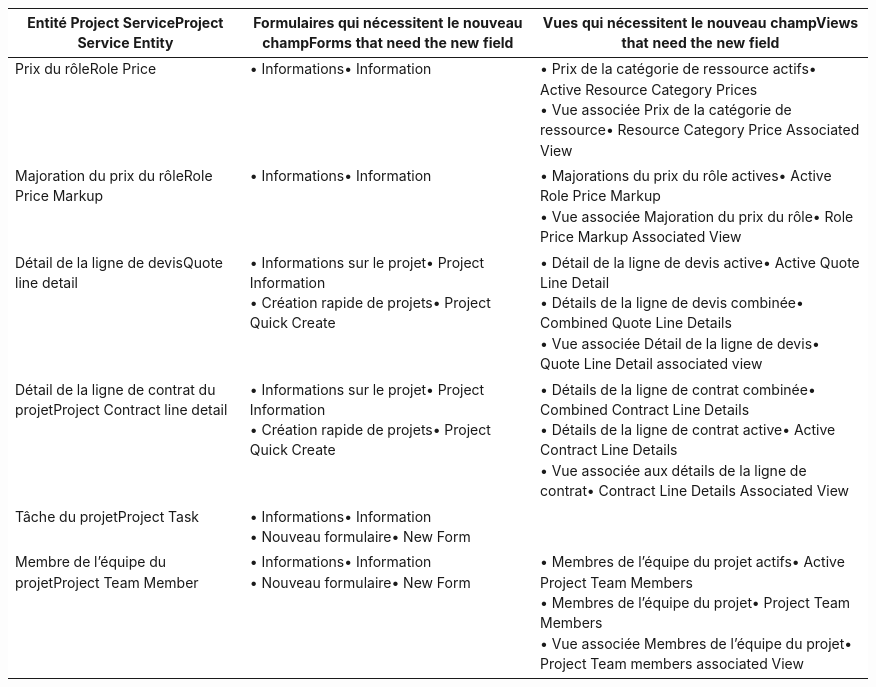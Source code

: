 | <span data-ttu-id="f86ce-191">Entité Project Service</span><span class="sxs-lookup"><span data-stu-id="f86ce-191">Project Service Entity</span></span>        | <span data-ttu-id="f86ce-192">Formulaires qui nécessitent le nouveau champ</span><span class="sxs-lookup"><span data-stu-id="f86ce-192">Forms that need the new field</span></span>   |<span data-ttu-id="f86ce-193">Vues qui nécessitent le nouveau champ</span><span class="sxs-lookup"><span data-stu-id="f86ce-193">Views that need the new field</span></span>      |
| ------------------------------|---------------------------------|----------------------------------|
|  <span data-ttu-id="f86ce-194">Prix du rôle</span><span class="sxs-lookup"><span data-stu-id="f86ce-194">Role Price</span></span>|<span data-ttu-id="f86ce-195">• Informations</span><span class="sxs-lookup"><span data-stu-id="f86ce-195">• Information</span></span> |<span data-ttu-id="f86ce-196">• Prix de la catégorie de ressource actifs</span><span class="sxs-lookup"><span data-stu-id="f86ce-196">• Active Resource Category Prices</span></span><br> <span data-ttu-id="f86ce-197">• Vue associée Prix de la catégorie de ressource</span><span class="sxs-lookup"><span data-stu-id="f86ce-197">• Resource Category Price Associated View</span></span>|
|  <span data-ttu-id="f86ce-198">Majoration du prix du rôle</span><span class="sxs-lookup"><span data-stu-id="f86ce-198">Role Price Markup</span></span>|<span data-ttu-id="f86ce-199">• Informations</span><span class="sxs-lookup"><span data-stu-id="f86ce-199">• Information</span></span>|<span data-ttu-id="f86ce-200">• Majorations du prix du rôle actives</span><span class="sxs-lookup"><span data-stu-id="f86ce-200">• Active Role Price Markup</span></span><br><span data-ttu-id="f86ce-201">• Vue associée Majoration du prix du rôle</span><span class="sxs-lookup"><span data-stu-id="f86ce-201">• Role Price Markup Associated View</span></span>|
|  <span data-ttu-id="f86ce-202">Détail de la ligne de devis</span><span class="sxs-lookup"><span data-stu-id="f86ce-202">Quote line detail</span></span>|<span data-ttu-id="f86ce-203">• Informations sur le projet</span><span class="sxs-lookup"><span data-stu-id="f86ce-203">• Project Information</span></span><br><span data-ttu-id="f86ce-204">• Création rapide de projets</span><span class="sxs-lookup"><span data-stu-id="f86ce-204">• Project Quick Create</span></span>|<span data-ttu-id="f86ce-205">• Détail de la ligne de devis active</span><span class="sxs-lookup"><span data-stu-id="f86ce-205">• Active Quote Line Detail</span></span><br><span data-ttu-id="f86ce-206">• Détails de la ligne de devis combinée</span><span class="sxs-lookup"><span data-stu-id="f86ce-206">• Combined Quote Line Details</span></span><br><span data-ttu-id="f86ce-207">• Vue associée Détail de la ligne de devis</span><span class="sxs-lookup"><span data-stu-id="f86ce-207">• Quote Line Detail associated view</span></span>|
|  <span data-ttu-id="f86ce-208">Détail de la ligne de contrat du projet</span><span class="sxs-lookup"><span data-stu-id="f86ce-208">Project Contract line detail</span></span>|<span data-ttu-id="f86ce-209">• Informations sur le projet</span><span class="sxs-lookup"><span data-stu-id="f86ce-209">• Project Information</span></span><br><span data-ttu-id="f86ce-210">• Création rapide de projets</span><span class="sxs-lookup"><span data-stu-id="f86ce-210">• Project Quick Create</span></span>|<span data-ttu-id="f86ce-211">• Détails de la ligne de contrat combinée</span><span class="sxs-lookup"><span data-stu-id="f86ce-211">• Combined Contract Line Details</span></span><br><span data-ttu-id="f86ce-212">• Détails de la ligne de contrat active</span><span class="sxs-lookup"><span data-stu-id="f86ce-212">• Active Contract Line Details</span></span><br><span data-ttu-id="f86ce-213">• Vue associée aux détails de la ligne de contrat</span><span class="sxs-lookup"><span data-stu-id="f86ce-213">• Contract Line Details Associated View</span></span>|
|  <span data-ttu-id="f86ce-214">Tâche du projet</span><span class="sxs-lookup"><span data-stu-id="f86ce-214">Project Task</span></span>|<span data-ttu-id="f86ce-215">• Informations</span><span class="sxs-lookup"><span data-stu-id="f86ce-215">• Information</span></span><br><span data-ttu-id="f86ce-216">• Nouveau formulaire</span><span class="sxs-lookup"><span data-stu-id="f86ce-216">• New Form</span></span>||
|  <span data-ttu-id="f86ce-217">Membre de l’équipe du projet</span><span class="sxs-lookup"><span data-stu-id="f86ce-217">Project Team Member</span></span>|<span data-ttu-id="f86ce-218">• Informations</span><span class="sxs-lookup"><span data-stu-id="f86ce-218">• Information</span></span><br><span data-ttu-id="f86ce-219">• Nouveau formulaire</span><span class="sxs-lookup"><span data-stu-id="f86ce-219">• New Form</span></span>|<span data-ttu-id="f86ce-220">• Membres de l’équipe du projet actifs</span><span class="sxs-lookup"><span data-stu-id="f86ce-220">• Active Project Team Members</span></span><br><span data-ttu-id="f86ce-221">• Membres de l’équipe du projet</span><span class="sxs-lookup"><span data-stu-id="f86ce-221">• Project Team Members</span></span><br><span data-ttu-id="f86ce-222">• Vue associée Membres de l’équipe du projet</span><span class="sxs-lookup"><span data-stu-id="f86ce-222">• Project Team members associated View</span></span>|